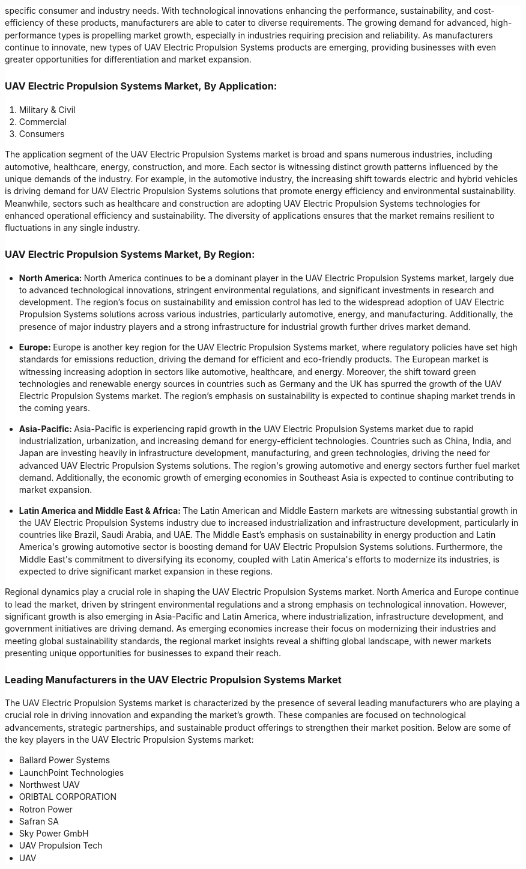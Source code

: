 specific consumer and industry needs. With technological innovations enhancing the performance, sustainability, and cost-efficiency of these products, manufacturers are able to cater to diverse requirements. The growing demand for advanced, high-performance types is propelling market growth, especially in industries requiring precision and reliability. As manufacturers continue to innovate, new types of UAV Electric Propulsion Systems products are emerging, providing businesses with even greater opportunities for differentiation and market expansion.</p><h3>UAV Electric Propulsion Systems Market,&nbsp;By Application:</h3><ol><li>Military & Civil<li> Commercial<li> Consumers</li></ol><p>The application segment of the UAV Electric Propulsion Systems market is broad and spans numerous industries, including automotive, healthcare, energy, construction, and more. Each sector is witnessing distinct growth patterns influenced by the unique demands of the industry. For example, in the automotive industry, the increasing shift towards electric and hybrid vehicles is driving demand for UAV Electric Propulsion Systems solutions that promote energy efficiency and environmental sustainability. Meanwhile, sectors such as healthcare and construction are adopting UAV Electric Propulsion Systems technologies for enhanced operational efficiency and sustainability. The diversity of applications ensures that the market remains resilient to fluctuations in any single industry.</p><h3>UAV Electric Propulsion Systems Market, By Region:</h3><ul><li><p><strong>North America:&nbsp;</strong>North America continues to be a dominant player in the UAV Electric Propulsion Systems market, largely due to advanced technological innovations, stringent environmental regulations, and significant investments in research and development. The region&rsquo;s focus on sustainability and emission control has led to the widespread adoption of UAV Electric Propulsion Systems solutions across various industries, particularly automotive, energy, and manufacturing. Additionally, the presence of major industry players and a strong infrastructure for industrial growth further drives market demand.</p></li><li><p><strong><strong>Europe:&nbsp;</strong></strong>Europe is another key region for the UAV Electric Propulsion Systems market, where regulatory policies have set high standards for emissions reduction, driving the demand for efficient and eco-friendly products. The European market is witnessing increasing adoption in sectors like automotive, healthcare, and energy. Moreover, the shift toward green technologies and renewable energy sources in countries such as Germany and the UK has spurred the growth of the UAV Electric Propulsion Systems market. The region&rsquo;s emphasis on sustainability is expected to continue shaping market trends in the coming years.</p></li><li><p><strong><strong>Asia-Pacific:&nbsp;</strong></strong>Asia-Pacific is experiencing rapid growth in the UAV Electric Propulsion Systems market due to rapid industrialization, urbanization, and increasing demand for energy-efficient technologies. Countries such as China, India, and Japan are investing heavily in infrastructure development, manufacturing, and green technologies, driving the need for advanced UAV Electric Propulsion Systems solutions. The region's growing automotive and energy sectors further fuel market demand. Additionally, the economic growth of emerging economies in Southeast Asia is expected to continue contributing to market expansion.</p></li><li><p><strong><strong>Latin America and Middle East &amp; Africa:&nbsp;</strong></strong>The Latin American and Middle Eastern markets are witnessing substantial growth in the UAV Electric Propulsion Systems industry due to increased industrialization and infrastructure development, particularly in countries like Brazil, Saudi Arabia, and UAE. The Middle East&rsquo;s emphasis on sustainability in energy production and Latin America's growing automotive sector is boosting demand for UAV Electric Propulsion Systems solutions. Furthermore, the Middle East's commitment to diversifying its economy, coupled with Latin America's efforts to modernize its industries, is expected to drive significant market expansion in these regions.</p></li></ul><p>Regional dynamics play a crucial role in shaping the UAV Electric Propulsion Systems market. North America and Europe continue to lead the market, driven by stringent environmental regulations and a strong emphasis on technological innovation. However, significant growth is also emerging in Asia-Pacific and Latin America, where industrialization, infrastructure development, and government initiatives are driving demand. As emerging economies increase their focus on modernizing their industries and meeting global sustainability standards, the regional market insights reveal a shifting global landscape, with newer markets presenting unique opportunities for businesses to expand their reach.</p><h3><strong>Leading Manufacturers in the UAV Electric Propulsion Systems Market</strong></h3><p>The UAV Electric Propulsion Systems market is characterized by the presence of several leading manufacturers who are playing a crucial role in driving innovation and expanding the market&rsquo;s growth. These companies are focused on technological advancements, strategic partnerships, and sustainable product offerings to strengthen their market position. Below are some of the key players in the UAV Electric Propulsion Systems market:</p></div><div class="article-main__content" data-test-id="publishing-text-block"><ul><li><span class="">Ballard Power Systems<li> LaunchPoint Technologies<li> Northwest UAV<li> ORIBTAL CORPORATION<li> Rotron Power<li> Safran SA<li> Sky Power GmbH<li> UAV Propulsion Tech<li> UAV